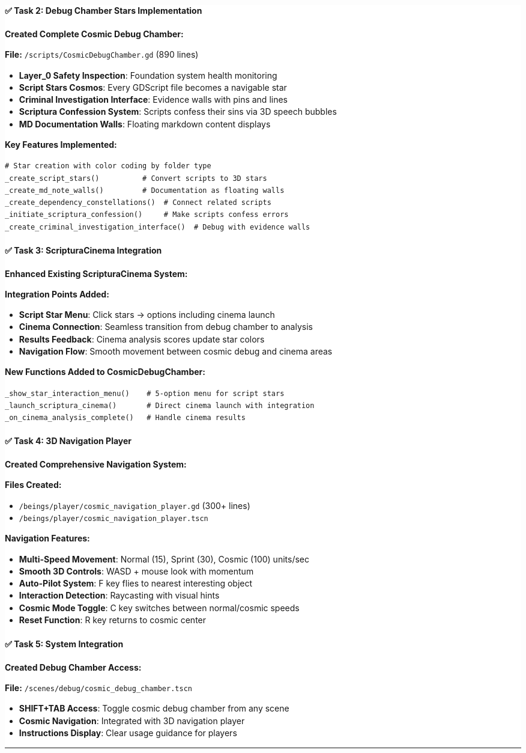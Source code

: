 #### ✅ Task 2: Debug Chamber Stars Implementation
**Created Complete Cosmic Debug Chamber:**

**File:** `/scripts/CosmicDebugChamber.gd` (890 lines)
- **Layer_0 Safety Inspection**: Foundation system health monitoring
- **Script Stars Cosmos**: Every GDScript file becomes a navigable star
- **Criminal Investigation Interface**: Evidence walls with pins and lines
- **Scriptura Confession System**: Scripts confess their sins via 3D speech bubbles
- **MD Documentation Walls**: Floating markdown content displays

**Key Features Implemented:**
```gdscript
# Star creation with color coding by folder type
_create_script_stars()          # Convert scripts to 3D stars
_create_md_note_walls()         # Documentation as floating walls  
_create_dependency_constellations()  # Connect related scripts
_initiate_scriptura_confession()     # Make scripts confess errors
_create_criminal_investigation_interface()  # Debug with evidence walls
```

#### ✅ Task 3: ScripturaCinema Integration
**Enhanced Existing ScripturaCinema System:**

**Integration Points Added:**
- **Script Star Menu**: Click stars → options including cinema launch
- **Cinema Connection**: Seamless transition from debug chamber to analysis
- **Results Feedback**: Cinema analysis scores update star colors
- **Navigation Flow**: Smooth movement between cosmic debug and cinema areas

**New Functions Added to CosmicDebugChamber:**
```gdscript
_show_star_interaction_menu()    # 5-option menu for script stars
_launch_scriptura_cinema()       # Direct cinema launch with integration
_on_cinema_analysis_complete()   # Handle cinema results
```

#### ✅ Task 4: 3D Navigation Player
**Created Comprehensive Navigation System:**

**Files Created:**
- `/beings/player/cosmic_navigation_player.gd` (300+ lines)
- `/beings/player/cosmic_navigation_player.tscn`

**Navigation Features:**
- **Multi-Speed Movement**: Normal (15), Sprint (30), Cosmic (100) units/sec
- **Smooth 3D Controls**: WASD + mouse look with momentum
- **Auto-Pilot System**: F key flies to nearest interesting object
- **Interaction Detection**: Raycasting with visual hints
- **Cosmic Mode Toggle**: C key switches between normal/cosmic speeds
- **Reset Function**: R key returns to cosmic center

#### ✅ Task 5: System Integration
**Created Debug Chamber Access:**

**File:** `/scenes/debug/cosmic_debug_chamber.tscn`
- **SHIFT+TAB Access**: Toggle cosmic debug chamber from any scene
- **Cosmic Navigation**: Integrated with 3D navigation player
- **Instructions Display**: Clear usage guidance for players

---